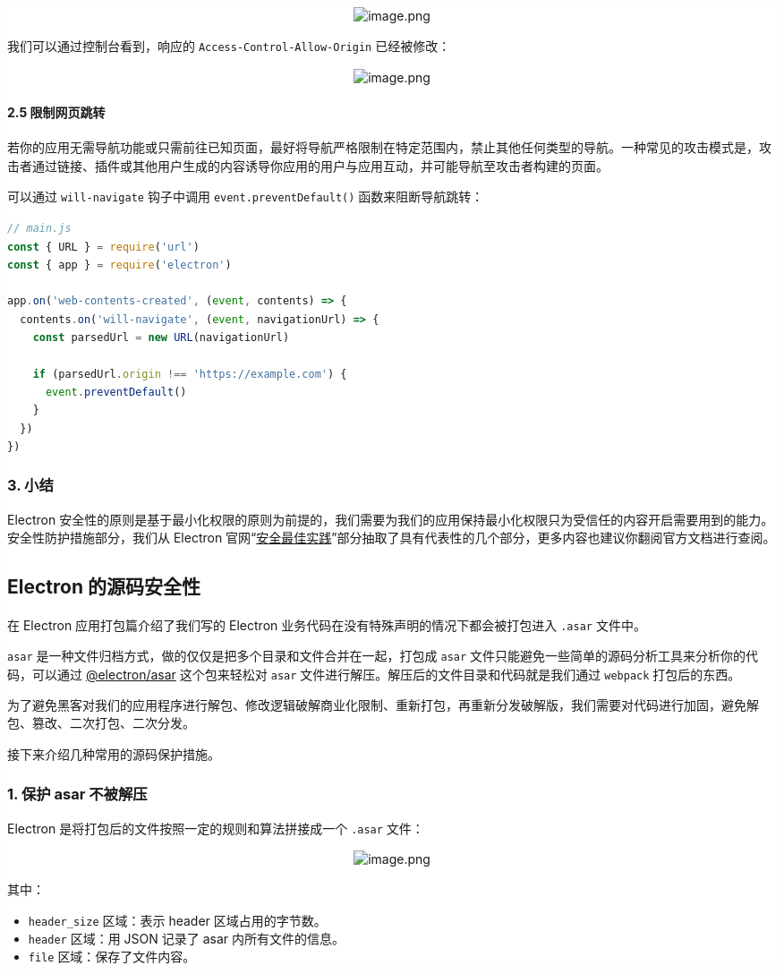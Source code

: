 <p align=center><img src="https://p3-juejin.byteimg.com/tos-cn-i-k3u1fbpfcp/a022eec43f9a4da083a20e945346f351~tplv-k3u1fbpfcp-jj-mark:0:0:0:0:q75.image#?w=720&h=311&s=85222&e=png&b=fefefe" alt="image.png"  /></p>

我们可以通过控制台看到，响应的 `Access-Control-Allow-Origin` 已经被修改：

<p align=center><img src="https://p9-juejin.byteimg.com/tos-cn-i-k3u1fbpfcp/9cae82e6f01744ec9c84bdde7c32d2fa~tplv-k3u1fbpfcp-jj-mark:0:0:0:0:q75.image#?w=1114&h=688&s=121390&e=png&b=ffffff" alt="image.png" width="100%" /></p>

#### 2.5 限制网页跳转
若你的应用无需导航功能或只需前往已知页面，最好将导航严格限制在特定范围内，禁止其他任何类型的导航。一种常见的攻击模式是，攻击者通过链接、插件或其他用户生成的内容诱导你应用的用户与应用互动，并可能导航至攻击者构建的页面。

可以通过 `will-navigate` 钩子中调用 `event.preventDefault()` 函数来阻断导航跳转：

```js
// main.js
const { URL } = require('url')
const { app } = require('electron')

app.on('web-contents-created', (event, contents) => {
  contents.on('will-navigate', (event, navigationUrl) => {
    const parsedUrl = new URL(navigationUrl)

    if (parsedUrl.origin !== 'https://example.com') {
      event.preventDefault()
    }
  })
})
```

### 3. 小结
Electron 安全性的原则是基于最小化权限的原则为前提的，我们需要为我们的应用保持最小化权限只为受信任的内容开启需要用到的能力。安全性防护措施部分，我们从 Electron 官网“[安全最佳实践](https://www.electronjs.org/zh/docs/latest/tutorial/security)”部分抽取了具有代表性的几个部分，更多内容也建议你翻阅官方文档进行查阅。


## Electron 的源码安全性
在 Electron 应用打包篇介绍了我们写的 Electron 业务代码在没有特殊声明的情况下都会被打包进入 `.asar` 文件中。

`asar` 是一种文件归档方式，做的仅仅是把多个目录和文件合并在一起，打包成 `asar` 文件只能避免一些简单的源码分析工具来分析你的代码，可以通过 [@electron/asar](https://github.com/electron/asar) 这个包来轻松对 `asar` 文件进行解压。解压后的文件目录和代码就是我们通过 `webpack` 打包后的东西。

为了避免黑客对我们的应用程序进行解包、修改逻辑破解商业化限制、重新打包，再重新分发破解版，我们需要对代码进行加固，避免解包、篡改、二次打包、二次分发。

接下来介绍几种常用的源码保护措施。

### 1. 保护 asar 不被解压
Electron 是将打包后的文件按照一定的规则和算法拼接成一个 `.asar` 文件：

<p align=center><img src="https://p3-juejin.byteimg.com/tos-cn-i-k3u1fbpfcp/e31ffbcf49ec4e9cb8ed945041f97c4e~tplv-k3u1fbpfcp-jj-mark:0:0:0:0:q75.image#?w=1322&h=278&s=61912&e=png&b=f7f7f7" alt="image.png"  /></p>


其中：

-   `header_size` 区域：表示 header 区域占用的字节数。
-   `header` 区域：用 JSON 记录了 asar 内所有文件的信息。
-   `file` 区域：保存了文件内容。
